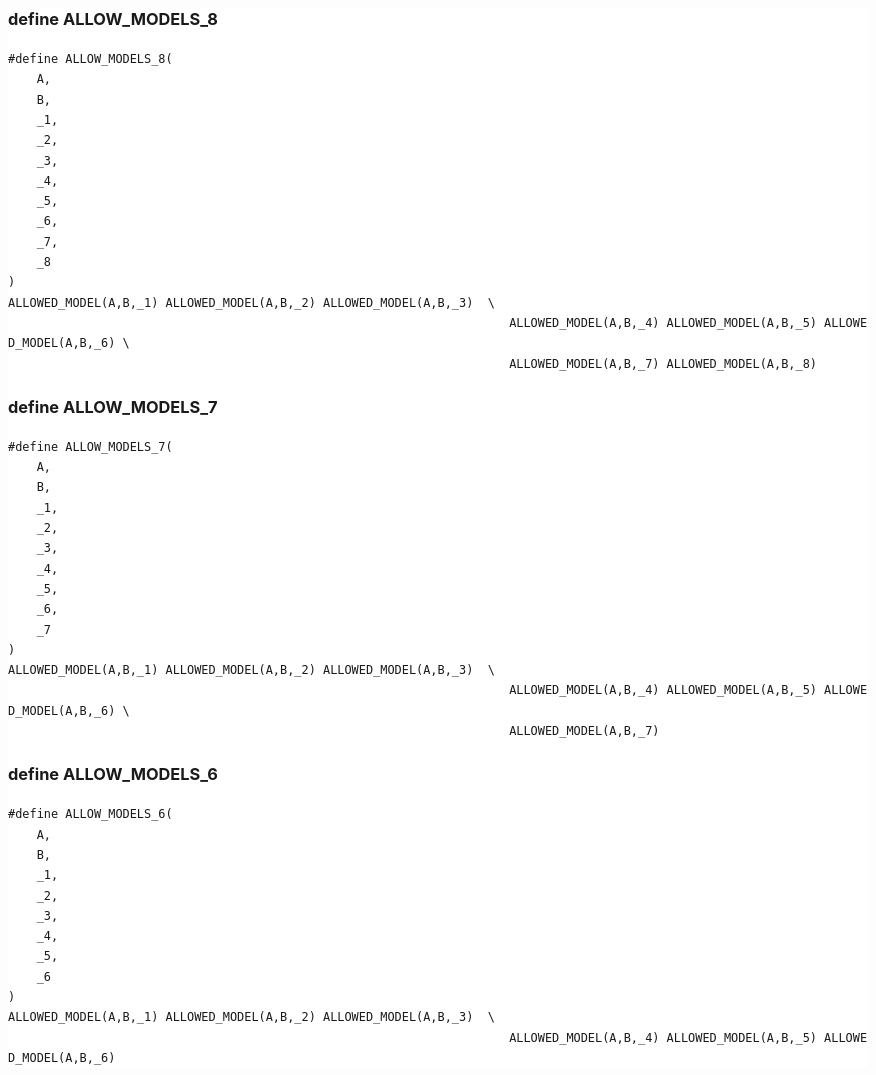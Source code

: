 
### define ALLOW_MODELS_8

```
#define ALLOW_MODELS_8(
    A,
    B,
    _1,
    _2,
    _3,
    _4,
    _5,
    _6,
    _7,
    _8
)
ALLOWED_MODEL(A,B,_1) ALLOWED_MODEL(A,B,_2) ALLOWED_MODEL(A,B,_3)  \
                                                                      ALLOWED_MODEL(A,B,_4) ALLOWED_MODEL(A,B,_5) ALLOWED_MODEL(A,B,_6) \
                                                                      ALLOWED_MODEL(A,B,_7) ALLOWED_MODEL(A,B,_8)
```


### define ALLOW_MODELS_7

```
#define ALLOW_MODELS_7(
    A,
    B,
    _1,
    _2,
    _3,
    _4,
    _5,
    _6,
    _7
)
ALLOWED_MODEL(A,B,_1) ALLOWED_MODEL(A,B,_2) ALLOWED_MODEL(A,B,_3)  \
                                                                      ALLOWED_MODEL(A,B,_4) ALLOWED_MODEL(A,B,_5) ALLOWED_MODEL(A,B,_6) \
                                                                      ALLOWED_MODEL(A,B,_7)
```


### define ALLOW_MODELS_6

```
#define ALLOW_MODELS_6(
    A,
    B,
    _1,
    _2,
    _3,
    _4,
    _5,
    _6
)
ALLOWED_MODEL(A,B,_1) ALLOWED_MODEL(A,B,_2) ALLOWED_MODEL(A,B,_3)  \
                                                                      ALLOWED_MODEL(A,B,_4) ALLOWED_MODEL(A,B,_5) ALLOWED_MODEL(A,B,_6)
```

